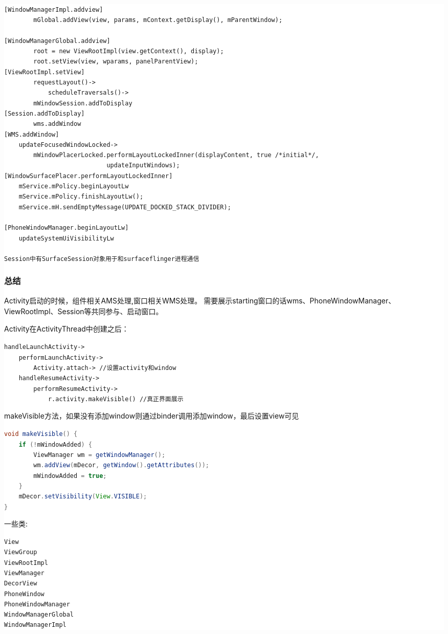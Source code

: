     [WindowManagerImpl.addview]
            mGlobal.addView(view, params, mContext.getDisplay(), mParentWindow);

    [WindowManagerGlobal.addview]
            root = new ViewRootImpl(view.getContext(), display);
            root.setView(view, wparams, panelParentView);
    [ViewRootImpl.setView]
            requestLayout()->
                scheduleTraversals()->
            mWindowSession.addToDisplay
    [Session.addToDisplay]
            wms.addWindow
    [WMS.addWindow]
        updateFocusedWindowLocked->
            mWindowPlacerLocked.performLayoutLockedInner(displayContent, true /*initial*/,
                                updateInputWindows);
    [WindowSurfacePlacer.performLayoutLockedInner]
        mService.mPolicy.beginLayoutLw
        mService.mPolicy.finishLayoutLw();
        mService.mH.sendEmptyMessage(UPDATE_DOCKED_STACK_DIVIDER);

    [PhoneWindowManager.beginLayoutLw]
        updateSystemUiVisibilityLw

    Session中有SurfaceSession对象用于和surfaceflinger进程通信

### 总结
Activity启动的时候，组件相关AMS处理,窗口相关WMS处理。
需要展示starting窗口的话wms、PhoneWindowManager、ViewRootImpl、Session等共同参与、启动窗口。

Activity在ActivityThread中创建之后：

    handleLaunchActivity->
        performLaunchActivity->
            Activity.attach-> //设置activity和window
        handleResumeActivity->
            performResumeActivity->
                r.activity.makeVisible() //真正界面展示


makeVisible方法，如果没有添加window则通过binder调用添加window，最后设置view可见

```java
void makeVisible() {
    if (!mWindowAdded) {
        ViewManager wm = getWindowManager();
        wm.addView(mDecor, getWindow().getAttributes());
        mWindowAdded = true;
    }
    mDecor.setVisibility(View.VISIBLE);
}
```

一些类:

    View 
    ViewGroup 
    ViewRootImpl 
    ViewManager
    DecorView
    PhoneWindow
    PhoneWindowManager
    WindowManagerGlobal
    WindowManagerImpl
